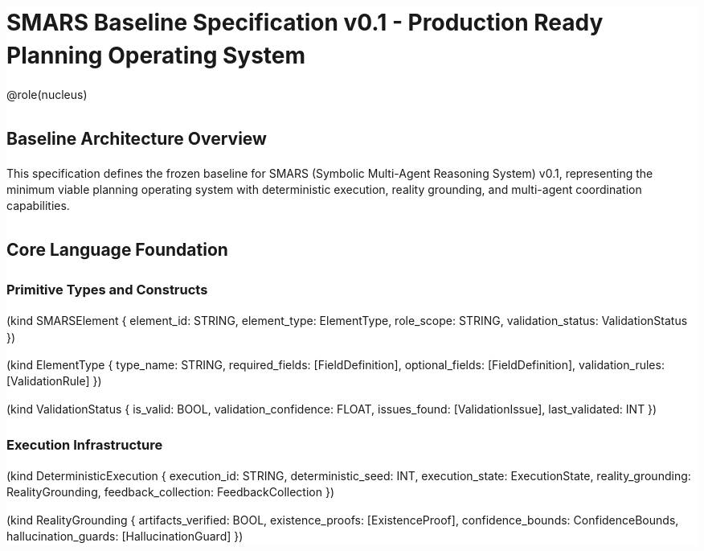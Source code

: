 # SMARS Baseline Specification v0.1 - Production Ready Planning Operating System

@role(nucleus)

## Baseline Architecture Overview

This specification defines the frozen baseline for SMARS (Symbolic Multi-Agent Reasoning System) v0.1, representing the minimum viable planning operating system with deterministic execution, reality grounding, and multi-agent coordination capabilities.

## Core Language Foundation

### Primitive Types and Constructs

(kind SMARSElement {
  element_id: STRING,
  element_type: ElementType,
  role_scope: STRING,
  validation_status: ValidationStatus
})

(kind ElementType {
  type_name: STRING,
  required_fields: [FieldDefinition],
  optional_fields: [FieldDefinition],
  validation_rules: [ValidationRule]
})

(kind ValidationStatus {
  is_valid: BOOL,
  validation_confidence: FLOAT,
  issues_found: [ValidationIssue],
  last_validated: INT
})

### Execution Infrastructure

(kind DeterministicExecution {
  execution_id: STRING,
  deterministic_seed: INT,
  execution_state: ExecutionState,
  reality_grounding: RealityGrounding,
  feedback_collection: FeedbackCollection
})

(kind RealityGrounding {
  artifacts_verified: BOOL,
  existence_proofs: [ExistenceProof],
  confidence_bounds: ConfidenceBounds,
  hallucination_guards: [HallucinationGuard]
})
